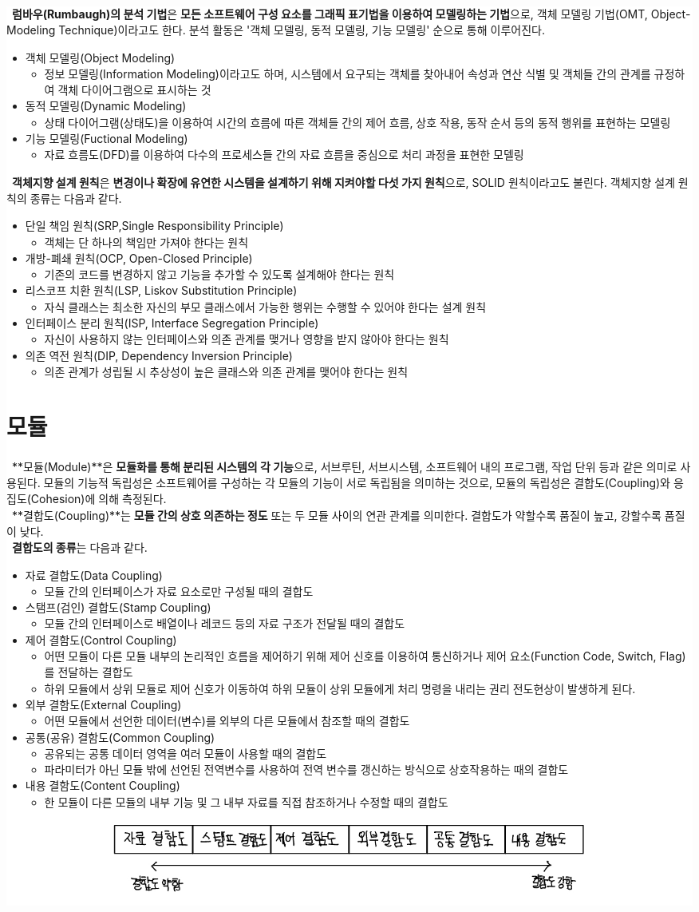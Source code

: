 &ensp;**럼바우(Rumbaugh)의 분석 기법**은 **모든 소프트웨어 구성 요소를 그래픽 표기법을 이용하여 모델링하는 기법**으로, 객체 모델링 기법(OMT, Object-Modeling Technique)이라고도 한다. 분석 활동은 '객체 모델링, 동적 모델링, 기능 모델링' 순으로 통해 이루어진다.
* 객체 모델링(Object Modeling)
  - 정보 모델링(Information Modeling)이라고도 하며, 시스템에서 요구되는 객체를 찾아내어 속성과 연산 식별 및 객체들 간의 관계를 규정하여 객체 다이어그램으로 표시하는 것
* 동적 모델링(Dynamic Modeling)
  - 상태 다이어그램(상태도)을 이용하여 시간의 흐름에 따른 객체들 간의 제어 흐름, 상호 작용, 동작 순서 등의 동적 행위를 표현하는 모델링
* 기능 모델링(Fuctional Modeling)
  - 자료 흐름도(DFD)를 이용하여 다수의 프로세스들 간의 자료 흐름을 중심으로 처리 과정을 표현한 모델링

&ensp;**객체지향 설계 원칙**은 **변경이나 확장에 유연한 시스템을 설계하기 위해 지켜야할 다섯 가지 원칙**으로, SOLID 원칙이라고도 불린다. 객체지향 설계 원칙의 종류는 다음과 같다.
* 단일 책임 원칙(SRP,Single Responsibility Principle)
  - 객체는 단 하나의 책임만 가져야 한다는 원칙
* 개방-폐쇄 원칙(OCP, Open-Closed Principle)
  - 기존의 코드를 변경하지 않고 기능을 추가할 수 있도록 설계해야 한다는 원칙
* 리스코프 치환 원칙(LSP, Liskov Substitution Principle)
  - 자식 클래스는 최소한 자신의 부모 클래스에서 가능한 행위는 수행할 수 있어야 한다는 설계 원칙
* 인터페이스 분리 원칙(ISP, Interface Segregation Principle)
  - 자신이 사용하지 않는 인터페이스와 의존 관계를 맺거나 영향을 받지 않아야 한다는 원칙
* 의존 역전 원칙(DIP, Dependency Inversion Principle)
  - 의존 관계가 성립될 시 추상성이 높은 클래스와 의존 관계를 맺어야 한다는 원칙

모듈
======

&ensp;**모듈(Module)**은 **모듈화를 통해 분리된 시스템의 각 기능**으로, 서브루틴, 서브시스템, 소프트웨어 내의 프로그램, 작업 단위 등과 같은 의미로 사용된다. 모듈의 기능적 독립성은 소프트웨어를 구성하는 각 모듈의 기능이 서로 독립됨을 의미하는 것으로, 모듈의 독립성은 결합도(Coupling)와 응집도(Cohesion)에 의해 측정된다.<br/>
&ensp;**결합도(Coupling)**는 **모듈 간의 상호 의존하는 정도** 또는 두 모듈 사이의 연관 관계를 의미한다. 결합도가 약할수록 품질이 높고, 강할수록 품질이 낮다.<br/>
&ensp;**결합도의 종류**는 다음과 같다.
* 자료 결합도(Data Coupling)
  - 모듈 간의 인터페이스가 자료 요소로만 구성될 때의 결합도
* 스탬프(검인) 결합도(Stamp Coupling)
  - 모듈 간의 인터페이스로 배열이나 레코드 등의 자료 구조가 전달될 때의 결합도
* 제어 결함도(Control Coupling)
  - 어떤 모듈이 다른 모듈 내부의 논리적인 흐름을 제어하기 위해 제어 신호를 이용하여 통신하거나 제어 요소(Function Code, Switch, Flag)를 전달하는 결합도
  - 하위 모듈에서 상위 모듈로 제어 신호가 이동하여 하위 모듈이 상위 모듈에게 처리 명령을 내리는 권리 전도현상이 발생하게 된다.
* 외부 결함도(External Coupling)
  - 어떤 모듈에서 선언한 데이터(변수)를 외부의 다른 모듈에서 참조할 때의 결합도
* 공통(공유) 결함도(Common Coupling)
  - 공유되는 공통 데이터 영역을 여러 모듈이 사용할 때의 결합도
  - 파라미터가 아닌 모듈 밖에 선언된 전역변수를 사용하여 전역 변수를 갱신하는 방식으로 상호작용하는 때의 결합도
* 내용 결함도(Content Coupling)
  - 한 모듈이 다른 모듈의 내부 기능 및 그 내부 자료를 직접 참조하거나 수정할 때의 결합도

<p align="center"><img src="/assets/img/정보처리기사/소프트웨어 설계/3장 애플리케이션 설계/5-1.jpeg" width="600"></p>

